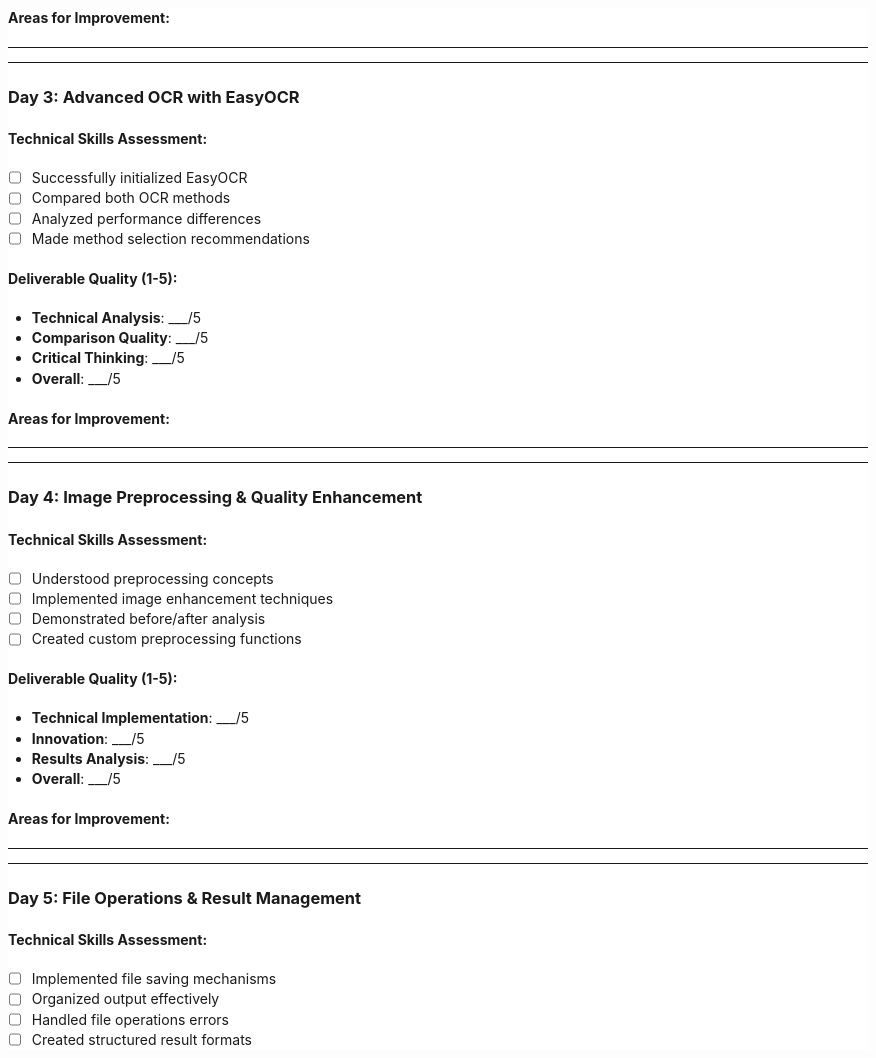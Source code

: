 #### **Areas for Improvement**:
________________________________

---

### **Day 3: Advanced OCR with EasyOCR**

#### **Technical Skills Assessment**:
- [ ] Successfully initialized EasyOCR
- [ ] Compared both OCR methods
- [ ] Analyzed performance differences
- [ ] Made method selection recommendations

#### **Deliverable Quality** (1-5):
- **Technical Analysis**: ___/5
- **Comparison Quality**: ___/5
- **Critical Thinking**: ___/5
- **Overall**: ___/5

#### **Areas for Improvement**:
________________________________

---

### **Day 4: Image Preprocessing & Quality Enhancement**

#### **Technical Skills Assessment**:
- [ ] Understood preprocessing concepts
- [ ] Implemented image enhancement techniques
- [ ] Demonstrated before/after analysis
- [ ] Created custom preprocessing functions

#### **Deliverable Quality** (1-5):
- **Technical Implementation**: ___/5
- **Innovation**: ___/5
- **Results Analysis**: ___/5
- **Overall**: ___/5

#### **Areas for Improvement**:
________________________________

---

### **Day 5: File Operations & Result Management**

#### **Technical Skills Assessment**:
- [ ] Implemented file saving mechanisms
- [ ] Organized output effectively
- [ ] Handled file operations errors
- [ ] Created structured result formats
